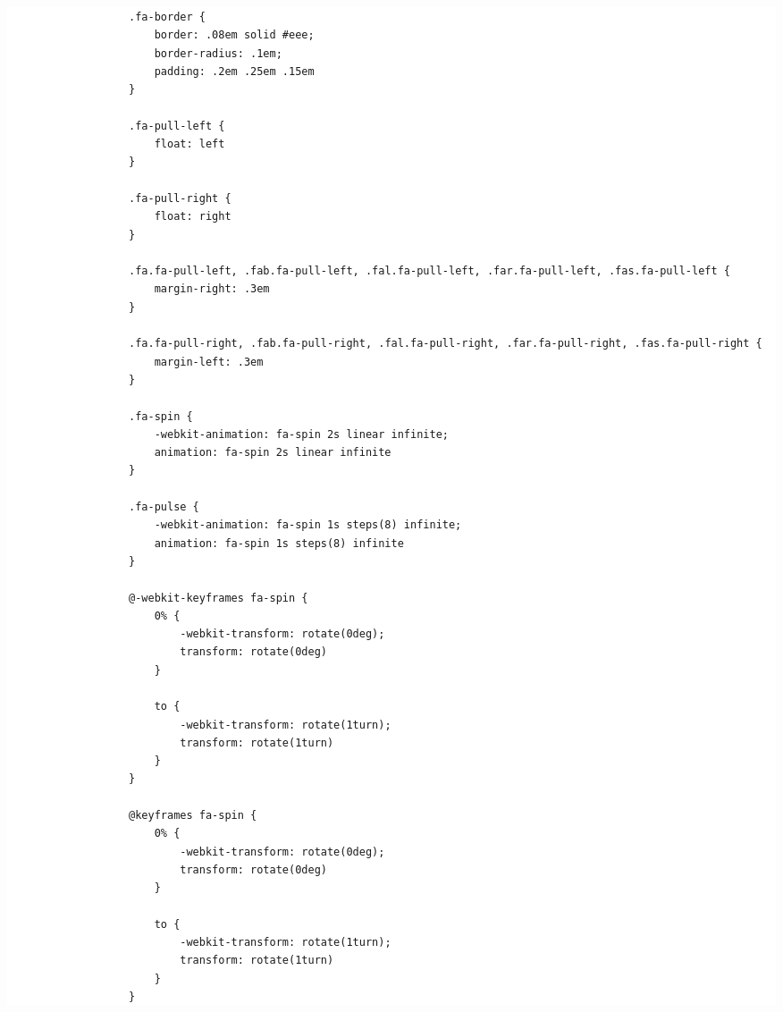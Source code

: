                        .fa-border {
                           border: .08em solid #eee;
                           border-radius: .1em;
                           padding: .2em .25em .15em
                       }

                       .fa-pull-left {
                           float: left
                       }

                       .fa-pull-right {
                           float: right
                       }

                       .fa.fa-pull-left, .fab.fa-pull-left, .fal.fa-pull-left, .far.fa-pull-left, .fas.fa-pull-left {
                           margin-right: .3em
                       }

                       .fa.fa-pull-right, .fab.fa-pull-right, .fal.fa-pull-right, .far.fa-pull-right, .fas.fa-pull-right {
                           margin-left: .3em
                       }

                       .fa-spin {
                           -webkit-animation: fa-spin 2s linear infinite;
                           animation: fa-spin 2s linear infinite
                       }

                       .fa-pulse {
                           -webkit-animation: fa-spin 1s steps(8) infinite;
                           animation: fa-spin 1s steps(8) infinite
                       }

                       @-webkit-keyframes fa-spin {
                           0% {
                               -webkit-transform: rotate(0deg);
                               transform: rotate(0deg)
                           }

                           to {
                               -webkit-transform: rotate(1turn);
                               transform: rotate(1turn)
                           }
                       }

                       @keyframes fa-spin {
                           0% {
                               -webkit-transform: rotate(0deg);
                               transform: rotate(0deg)
                           }

                           to {
                               -webkit-transform: rotate(1turn);
                               transform: rotate(1turn)
                           }
                       }
